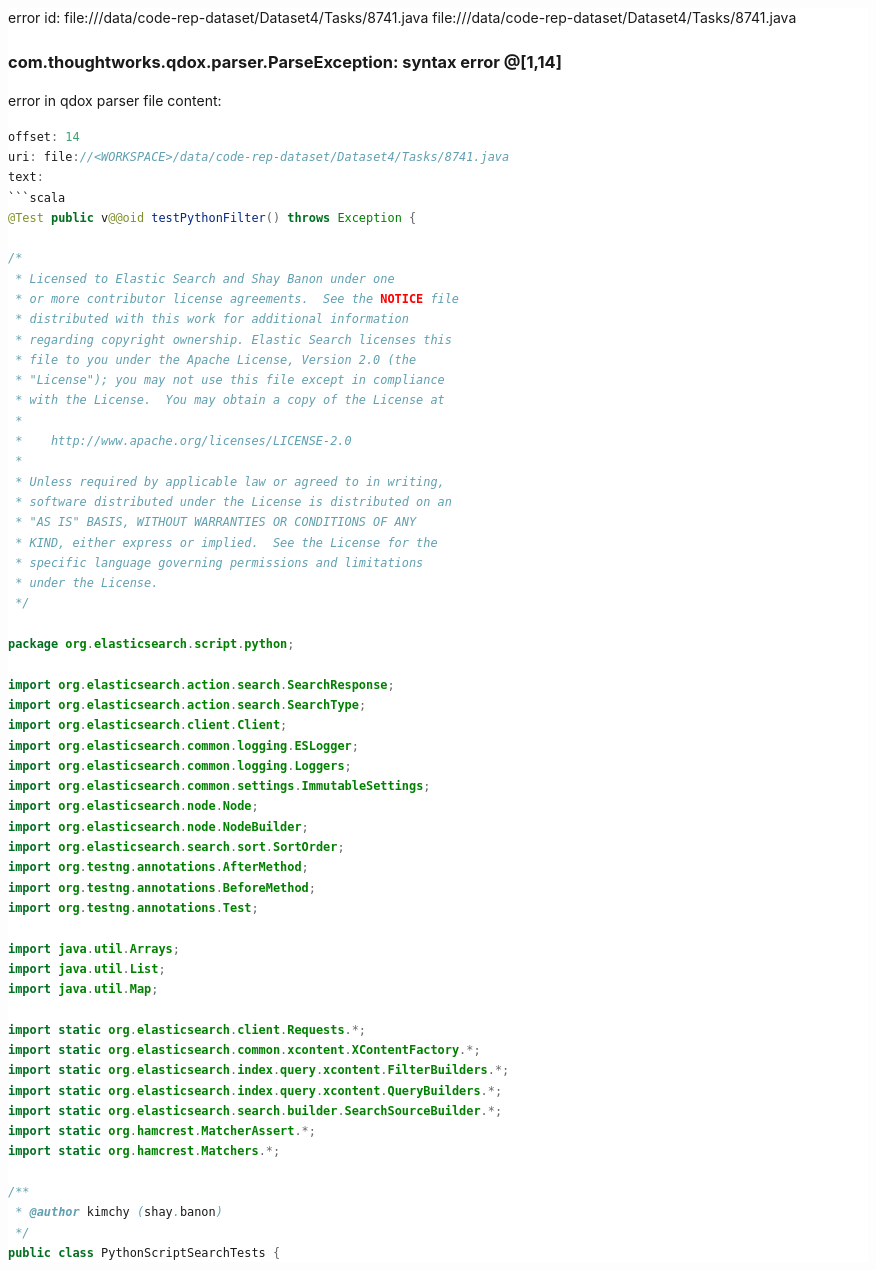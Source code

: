error id: file://<WORKSPACE>/data/code-rep-dataset/Dataset4/Tasks/8741.java
file://<WORKSPACE>/data/code-rep-dataset/Dataset4/Tasks/8741.java
### com.thoughtworks.qdox.parser.ParseException: syntax error @[1,14]

error in qdox parser
file content:
```java
offset: 14
uri: file://<WORKSPACE>/data/code-rep-dataset/Dataset4/Tasks/8741.java
text:
```scala
@Test public v@@oid testPythonFilter() throws Exception {

/*
 * Licensed to Elastic Search and Shay Banon under one
 * or more contributor license agreements.  See the NOTICE file
 * distributed with this work for additional information
 * regarding copyright ownership. Elastic Search licenses this
 * file to you under the Apache License, Version 2.0 (the
 * "License"); you may not use this file except in compliance
 * with the License.  You may obtain a copy of the License at
 *
 *    http://www.apache.org/licenses/LICENSE-2.0
 *
 * Unless required by applicable law or agreed to in writing,
 * software distributed under the License is distributed on an
 * "AS IS" BASIS, WITHOUT WARRANTIES OR CONDITIONS OF ANY
 * KIND, either express or implied.  See the License for the
 * specific language governing permissions and limitations
 * under the License.
 */

package org.elasticsearch.script.python;

import org.elasticsearch.action.search.SearchResponse;
import org.elasticsearch.action.search.SearchType;
import org.elasticsearch.client.Client;
import org.elasticsearch.common.logging.ESLogger;
import org.elasticsearch.common.logging.Loggers;
import org.elasticsearch.common.settings.ImmutableSettings;
import org.elasticsearch.node.Node;
import org.elasticsearch.node.NodeBuilder;
import org.elasticsearch.search.sort.SortOrder;
import org.testng.annotations.AfterMethod;
import org.testng.annotations.BeforeMethod;
import org.testng.annotations.Test;

import java.util.Arrays;
import java.util.List;
import java.util.Map;

import static org.elasticsearch.client.Requests.*;
import static org.elasticsearch.common.xcontent.XContentFactory.*;
import static org.elasticsearch.index.query.xcontent.FilterBuilders.*;
import static org.elasticsearch.index.query.xcontent.QueryBuilders.*;
import static org.elasticsearch.search.builder.SearchSourceBuilder.*;
import static org.hamcrest.MatcherAssert.*;
import static org.hamcrest.Matchers.*;

/**
 * @author kimchy (shay.banon)
 */
public class PythonScriptSearchTests {
```